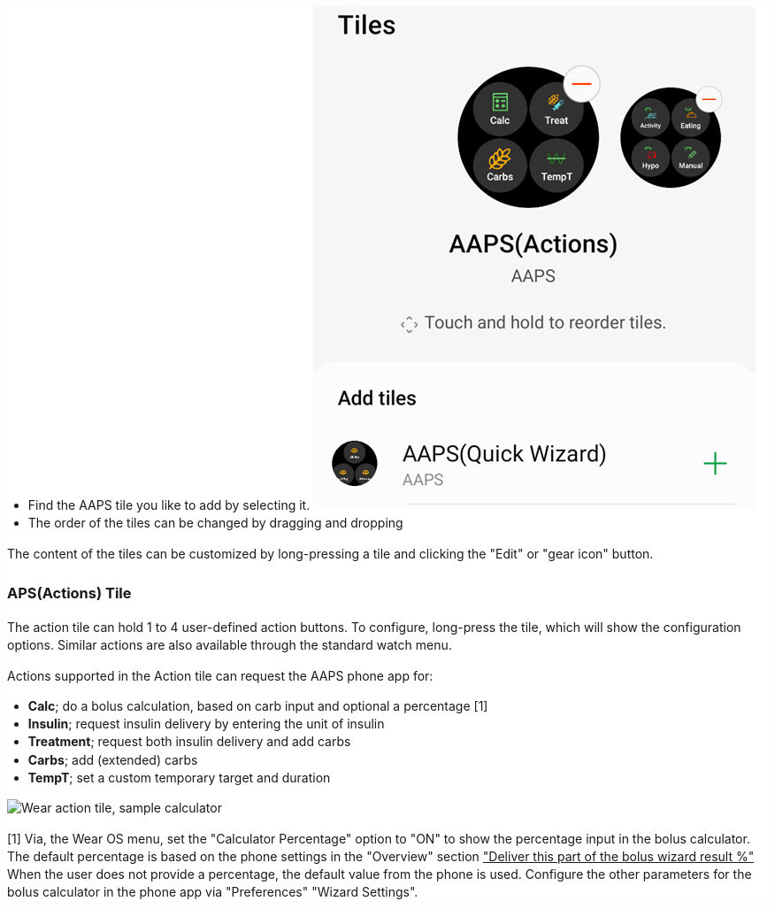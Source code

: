   * Find the AAPS tile you like to add by selecting it. ![Wear phone add tile](../images/wear_companion_app_add_tile.png)
  * The order of the tiles can be changed by dragging and dropping

The content of the tiles can be customized by long-pressing a tile and clicking the "Edit" or "gear icon" button.

### APS(Actions) Tile

The action tile can hold 1 to 4 user-defined action buttons. To configure, long-press the tile, which will show the configuration options. Similar actions are also available through the standard watch menu.

Actions supported in the Action tile can request the AAPS phone app for:

* **Calc**; do a bolus calculation, based on carb input and optional a percentage [1]
* **Insulin**; request insulin delivery by entering the unit of insulin
* **Treatment**; request both insulin delivery and add carbs
* **Carbs**; add (extended) carbs
* **TempT**; set a custom temporary target and duration

![Wear action tile, sample calculator](../images/wear_actions.png)

[1] Via, the Wear OS menu, set the "Calculator Percentage" option to "ON" to show the percentage input in the bolus calculator. The default percentage is based on the phone settings in the "Overview" section ["Deliver this part of the bolus wizard result %"](#Preferences-deliver-this-part-of-bolus-wizard-result) When the user does not provide a percentage, the default value from the phone is used. Configure the other parameters for the bolus calculator in the phone app via "Preferences" "Wizard Settings".
